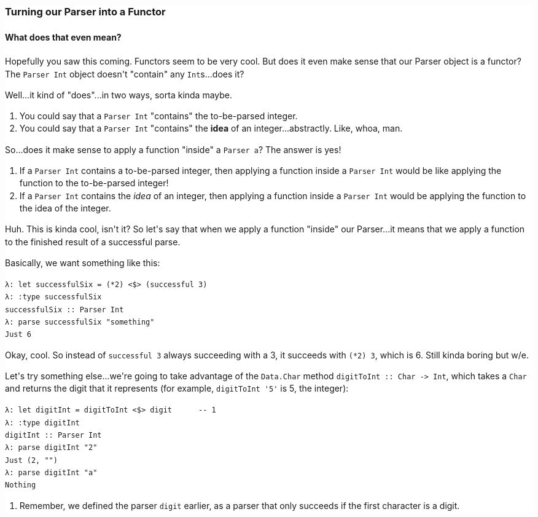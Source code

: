 ### Turning our Parser into a Functor

#### What does that even mean?

Hopefully you saw this coming. Functors seem to be very cool. But does it even
make sense that our Parser object is a functor? The `Parser Int` object doesn't
"contain" any `Int`s...does it?

Well...it kind of "does"...in two ways, sorta kinda maybe.

1.  You could say that a `Parser Int` "contains" the to-be-parsed integer.
2.  You could say that a `Parser Int` "contains" the **idea** of an
    integer...abstractly. Like, whoa, man.

So...does it make sense to apply a function "inside" a `Parser a`? The answer is
yes!

1.  If a `Parser Int` contains a to-be-parsed integer, then applying a function
    inside a `Parser Int` would be like applying the function to the
    to-be-parsed integer!
2.  If a `Parser Int` contains the *idea* of an integer, then applying a
    function inside a `Parser Int` would be applying the function to the idea of
    the integer.

Huh. This is kinda cool, isn't it? So let's say that when we apply a function
"inside" our Parser...it means that we apply a function to the finished result
of a successful parse.

Basically, we want something like this:

``` {.haskell}
λ: let successfulSix = (*2) <$> (successful 3)
λ: :type successfulSix
successfulSix :: Parser Int
λ: parse successfulSix "something"
Just 6
```

Okay, cool. So instead of `successful 3` always succeeding with a 3, it succeeds
with `(*2) 3`, which is 6. Still kinda boring but w/e.

Let's try something else...we're going to take advantage of the `Data.Char`
method `digitToInt :: Char -> Int`, which takes a `Char` and returns the digit
that it represents (for example, `digitToInt '5'` is 5, the integer):

``` {.haskell}
λ: let digitInt = digitToInt <$> digit      -- 1
λ: :type digitInt
digitInt :: Parser Int
λ: parse digitInt "2"
Just (2, "")
λ: parse digitInt "a"
Nothing
```

1.  Remember, we defined the parser `digit` earlier, as a parser that only
    succeeds if the first character is a digit.

